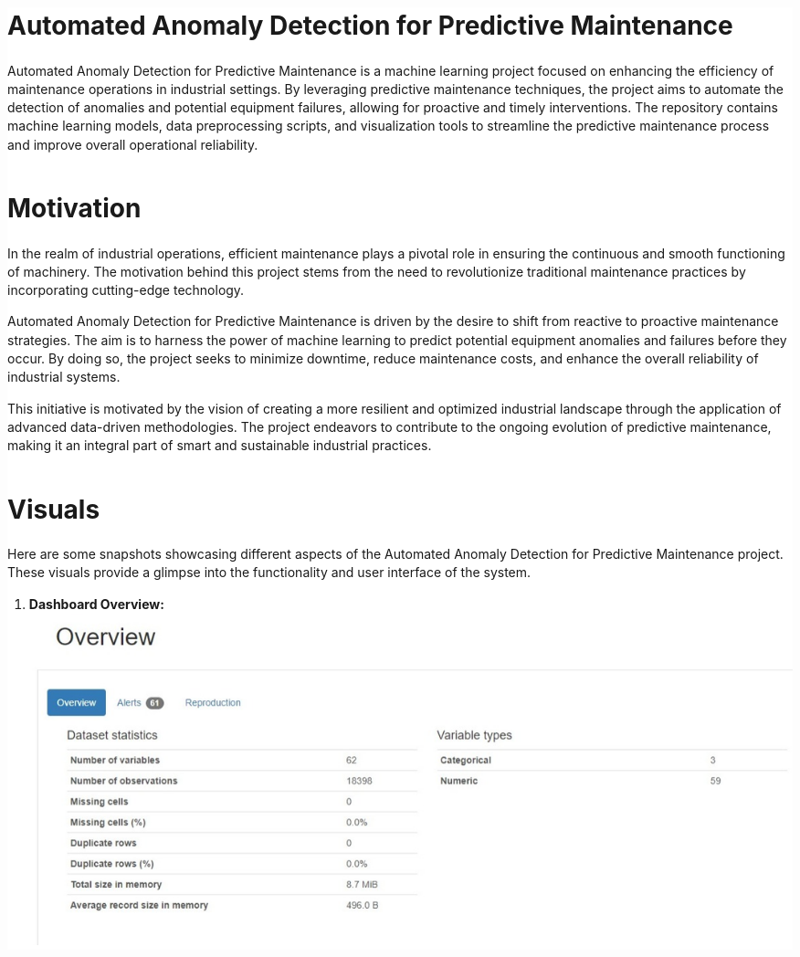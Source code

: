 # Automated Anomaly Detection for Predictive Maintenance

Automated Anomaly Detection for Predictive Maintenance is a machine learning project focused on enhancing the efficiency of maintenance operations in industrial settings. By leveraging predictive maintenance techniques, the project aims to automate the detection of anomalies and potential equipment failures, allowing for proactive and timely interventions. The repository contains machine learning models, data preprocessing scripts, and visualization tools to streamline the predictive maintenance process and improve overall operational reliability.

# Motivation

In the realm of industrial operations, efficient maintenance plays a pivotal role in ensuring the continuous and smooth functioning of machinery. The motivation behind this project stems from the need to revolutionize traditional maintenance practices by incorporating cutting-edge technology.

Automated Anomaly Detection for Predictive Maintenance is driven by the desire to shift from reactive to proactive maintenance strategies. The aim is to harness the power of machine learning to predict potential equipment anomalies and failures before they occur. By doing so, the project seeks to minimize downtime, reduce maintenance costs, and enhance the overall reliability of industrial systems.

This initiative is motivated by the vision of creating a more resilient and optimized industrial landscape through the application of advanced data-driven methodologies. The project endeavors to contribute to the ongoing evolution of predictive maintenance, making it an integral part of smart and sustainable industrial practices.


# Visuals

Here are some snapshots showcasing different aspects of the Automated Anomaly Detection for Predictive Maintenance project. These visuals provide a glimpse into the functionality and user interface of the system.

1. **Dashboard Overview:**
   ![Dashboard Overview](/Visuals/EDA_Overview.jpeg)